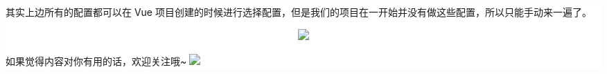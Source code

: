 其实上边所有的配置都可以在 Vue 项目创建的时候进行选择配置，但是我们的项目在一开始并没有做这些配置，所以只能手动来一遍了。

<div align="center">
   <img src="https://files.mdnice.com/user/17954/51ed15ab-07dd-49f2-ac06-2aa49567df41.png" class="expression">
</div>

如果觉得内容对你有用的话，欢迎关注哦~
![](https://img.soogif.com/5HkHKKxGJ6ZmhQ7c8nLYOE9jfEXDpqp4.gif?scope=mdnice)
